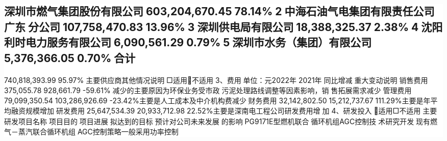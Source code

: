 深圳市燃气集团股份有限公司
603,204,670.45
78.14%
2
中海石油气电集团有限责任公司广东
分公司
107,758,470.83
13.96%
3
深圳供电局有限公司
18,388,325.37
2.38%
4
沈阳利时电力服务有限公司
6,090,561.29
0.79%
5
深圳市水务（集团）有限公司
5,376,366.05
0.70%
合计
--
740,818,393.99
95.97%
主要供应商其他情况说明
□适用不适用
3、费用
单位：元2022年
2021年
同比增减
重大变动说明
销售费用
375,055.78
928,661.79
-59.61%
减少的主要原因为环保业务受市政
污泥处理路线调整等因素影响，销
售拓展需求减少
管理费用
79,099,350.54
103,286,926.69
-23.42%主要是人工成本及中介机构费减少
财务费用
32,142,802.50
15,212,737.67
111.29%主要是年平均融资规模增加
研发费用
25,647,534.39
20,933,712.98
22.52%主要是深南电工程公司研发费用增
加
4、研发投入
适用□不适用
主要研发项目名称
项目目的
项目进展
拟达到的目标
预计对公司未来发展
的影响
PG9171E型燃机联合
循环机组AGC控制技
术研究开发
现有燃气－蒸汽联合循环机组
AGC控制策略一般采用功率控制